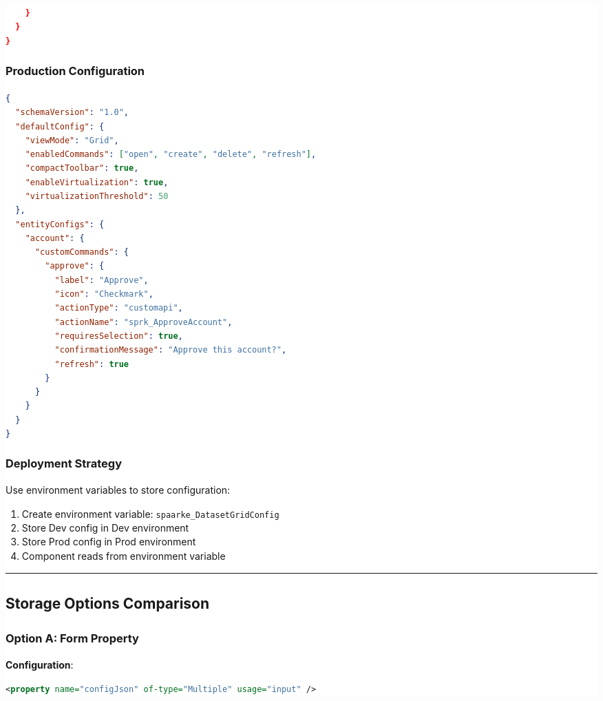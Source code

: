 ```json
    }
  }
}
```

### Production Configuration

```json
{
  "schemaVersion": "1.0",
  "defaultConfig": {
    "viewMode": "Grid",
    "enabledCommands": ["open", "create", "delete", "refresh"],
    "compactToolbar": true,
    "enableVirtualization": true,
    "virtualizationThreshold": 50
  },
  "entityConfigs": {
    "account": {
      "customCommands": {
        "approve": {
          "label": "Approve",
          "icon": "Checkmark",
          "actionType": "customapi",
          "actionName": "sprk_ApproveAccount",
          "requiresSelection": true,
          "confirmationMessage": "Approve this account?",
          "refresh": true
        }
      }
    }
  }
}
```

### Deployment Strategy

Use environment variables to store configuration:

1. Create environment variable: `spaarke_DatasetGridConfig`
2. Store Dev config in Dev environment
3. Store Prod config in Prod environment
4. Component reads from environment variable

---

## Storage Options Comparison

### Option A: Form Property

**Configuration**:
```xml
<property name="configJson" of-type="Multiple" usage="input" />
```
